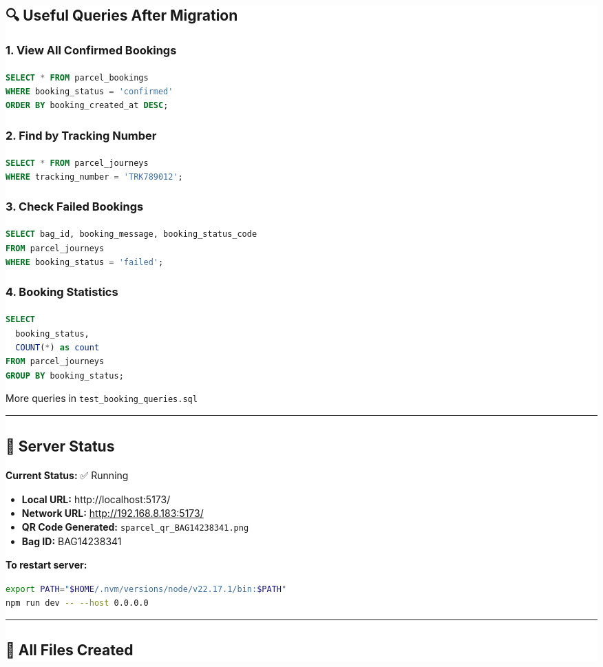 
## 🔍 Useful Queries After Migration

### 1. View All Confirmed Bookings
```sql
SELECT * FROM parcel_bookings 
WHERE booking_status = 'confirmed' 
ORDER BY booking_created_at DESC;
```

### 2. Find by Tracking Number
```sql
SELECT * FROM parcel_journeys 
WHERE tracking_number = 'TRK789012';
```

### 3. Check Failed Bookings
```sql
SELECT bag_id, booking_message, booking_status_code 
FROM parcel_journeys 
WHERE booking_status = 'failed';
```

### 4. Booking Statistics
```sql
SELECT 
  booking_status, 
  COUNT(*) as count 
FROM parcel_journeys 
GROUP BY booking_status;
```

More queries in `test_booking_queries.sql`

---

## 🚀 Server Status

**Current Status:** ✅ Running

- **Local URL:** http://localhost:5173/
- **Network URL:** http://192.168.8.183:5173/
- **QR Code Generated:** `sparcel_qr_BAG14238341.png`
- **Bag ID:** BAG14238341

**To restart server:**
```bash
export PATH="$HOME/.nvm/versions/node/v22.17.1/bin:$PATH"
npm run dev -- --host 0.0.0.0
```

---

## 📁 All Files Created
